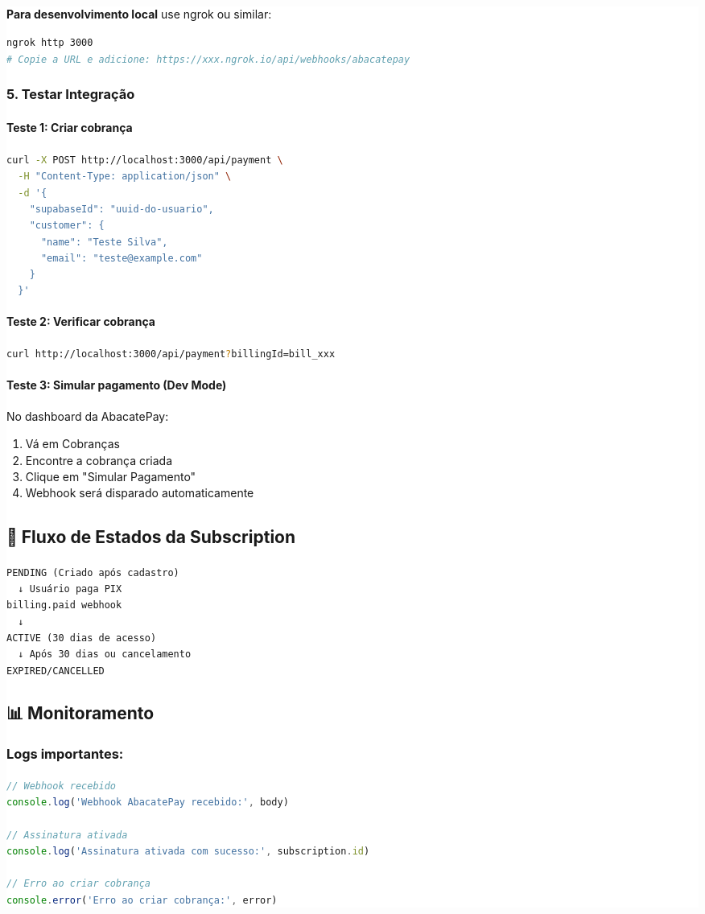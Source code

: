 **Para desenvolvimento local** use ngrok ou similar:
```bash
ngrok http 3000
# Copie a URL e adicione: https://xxx.ngrok.io/api/webhooks/abacatepay
```

### 5. Testar Integração

#### Teste 1: Criar cobrança
```bash
curl -X POST http://localhost:3000/api/payment \
  -H "Content-Type: application/json" \
  -d '{
    "supabaseId": "uuid-do-usuario",
    "customer": {
      "name": "Teste Silva",
      "email": "teste@example.com"
    }
  }'
```

#### Teste 2: Verificar cobrança
```bash
curl http://localhost:3000/api/payment?billingId=bill_xxx
```

#### Teste 3: Simular pagamento (Dev Mode)
No dashboard da AbacatePay:
1. Vá em Cobranças
2. Encontre a cobrança criada
3. Clique em "Simular Pagamento"
4. Webhook será disparado automaticamente

## 🔄 Fluxo de Estados da Subscription

```
PENDING (Criado após cadastro)
  ↓ Usuário paga PIX
billing.paid webhook
  ↓
ACTIVE (30 dias de acesso)
  ↓ Após 30 dias ou cancelamento
EXPIRED/CANCELLED
```

## 📊 Monitoramento

### Logs importantes:
```typescript
// Webhook recebido
console.log('Webhook AbacatePay recebido:', body)

// Assinatura ativada
console.log('Assinatura ativada com sucesso:', subscription.id)

// Erro ao criar cobrança
console.error('Erro ao criar cobrança:', error)
```
